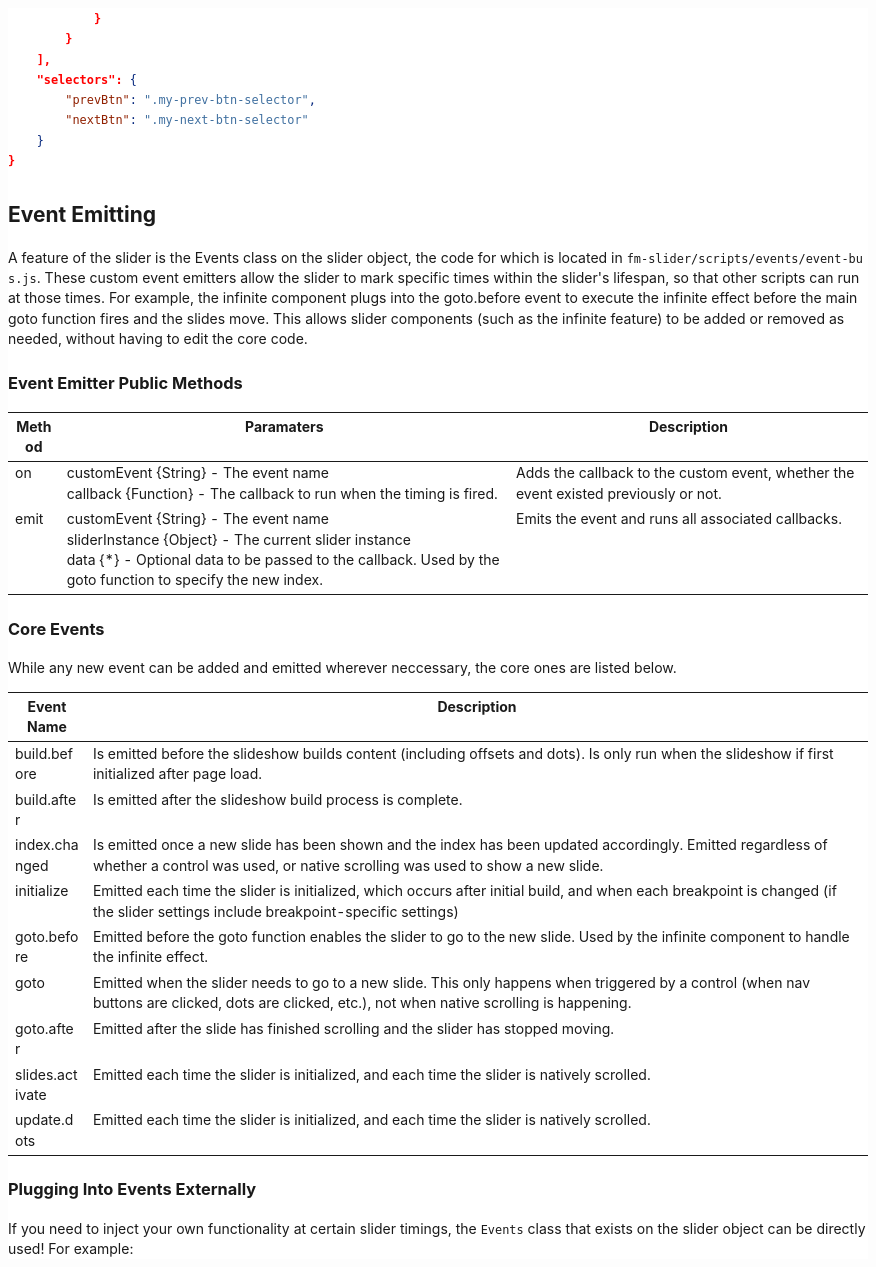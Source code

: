 ```json
			}
		}
	],
	"selectors": {
		"prevBtn": ".my-prev-btn-selector",
		"nextBtn": ".my-next-btn-selector"
	}
}
```
## Event Emitting
A feature of the slider is the Events class on the slider object, the code for which is located in `fm-slider/scripts/events/event-bus.js`. These custom event emitters allow the slider to mark specific times within the slider's lifespan, so that other scripts can run at those times. For example, the infinite component plugs into the goto.before event to execute the infinite effect before the main goto function fires and the slides move. This allows slider components (such as the infinite feature) to be added or removed as needed, without having to edit the core code.

### Event Emitter Public Methods

| Method                                | Paramaters                            | Description
| ------------------------------------- | ------------------------------------- | -------------------------------------
| on                                    | customEvent {String} - The event name <br>callback {Function} - The callback to run when the timing is fired.                                | Adds the callback to the custom event, whether the event existed previously or not.
| emit                                  | customEvent {String} - The event name <br>sliderInstance {Object} - The current slider instance <br>data {*} - Optional data to be passed to the callback. Used by the goto function to specify the new index. | Emits the event and runs all associated callbacks.

### Core Events
While any new event can be added and emitted wherever neccessary, the core ones are listed below.

| Event Name                            | Description                 
| ------------------------------------- | ----------------------------------------------------------------------------------------
| build.before                          | Is emitted before the slideshow builds content (including offsets and dots). Is only run when the slideshow if first initialized after page load.
| build.after                           | Is emitted after the slideshow build process is complete.
| index.changed                         | Is emitted once a new slide has been shown and the index has been updated accordingly. Emitted regardless of whether a control was used, or native scrolling was used to show a new slide.
| initialize                            | Emitted each time the slider is initialized, which occurs after initial build, and when each breakpoint is changed (if the slider settings include breakpoint-specific settings)
| goto.before                           | Emitted before the goto function enables the slider to go to the new slide. Used by the infinite component to handle the infinite effect.
| goto                                  | Emitted when the slider needs to go to a new slide. This only happens when triggered by a control (when nav buttons are clicked, dots are clicked, etc.), not when native scrolling is happening.
| goto.after                            | Emitted after the slide has finished scrolling and the slider has stopped moving.
| slides.activate                       | Emitted each time the slider is initialized, and each time the slider is natively scrolled. 
| update.dots                           | Emitted each time the slider is initialized, and each time the slider is natively scrolled. 

### Plugging Into Events Externally

If you need to inject your own functionality at certain slider timings, the `Events` class that exists on the slider object can be directly used! For example:
